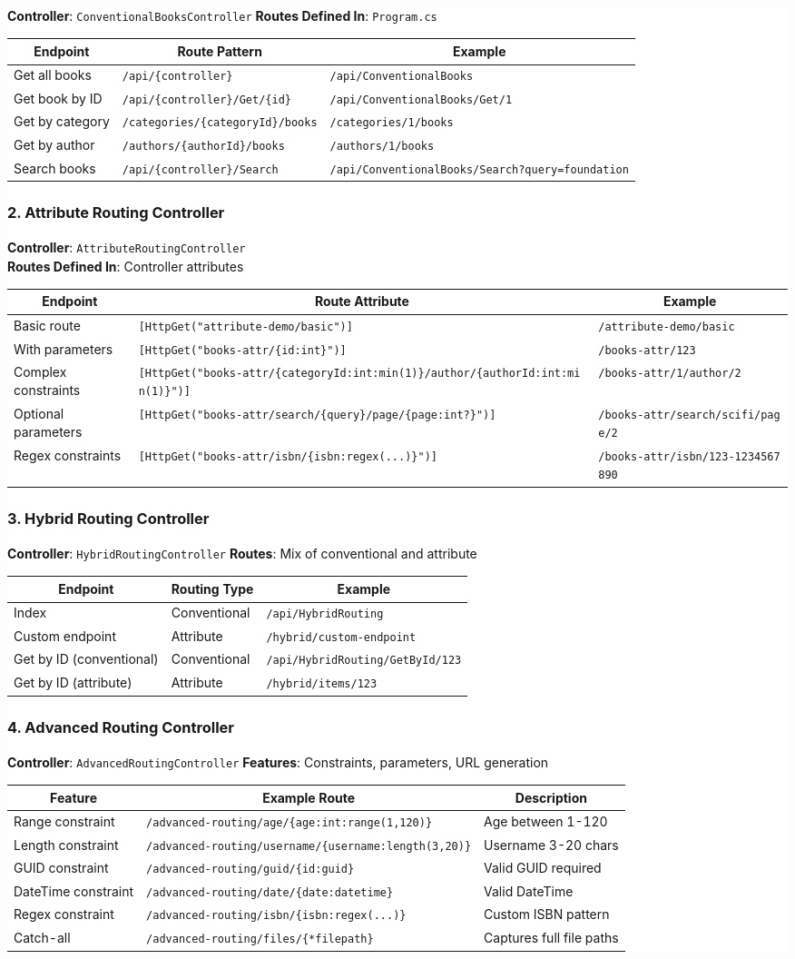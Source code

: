 **Controller**: `ConventionalBooksController`
**Routes Defined In**: `Program.cs`

| Endpoint | Route Pattern | Example |
|----------|---------------|---------|
| Get all books | `/api/{controller}` | `/api/ConventionalBooks` |
| Get book by ID | `/api/{controller}/Get/{id}` | `/api/ConventionalBooks/Get/1` |
| Get by category | `/categories/{categoryId}/books` | `/categories/1/books` |
| Get by author | `/authors/{authorId}/books` | `/authors/1/books` |
| Search books | `/api/{controller}/Search` | `/api/ConventionalBooks/Search?query=foundation` |

### 2. Attribute Routing Controller

**Controller**: `AttributeRoutingController`  
**Routes Defined In**: Controller attributes

| Endpoint | Route Attribute | Example |
|----------|----------------|---------|
| Basic route | `[HttpGet("attribute-demo/basic")]` | `/attribute-demo/basic` |
| With parameters | `[HttpGet("books-attr/{id:int}")]` | `/books-attr/123` |
| Complex constraints | `[HttpGet("books-attr/{categoryId:int:min(1)}/author/{authorId:int:min(1)}")]` | `/books-attr/1/author/2` |
| Optional parameters | `[HttpGet("books-attr/search/{query}/page/{page:int?}")]` | `/books-attr/search/scifi/page/2` |
| Regex constraints | `[HttpGet("books-attr/isbn/{isbn:regex(...)}")]` | `/books-attr/isbn/123-1234567890` |

### 3. Hybrid Routing Controller

**Controller**: `HybridRoutingController`
**Routes**: Mix of conventional and attribute

| Endpoint | Routing Type | Example |
|----------|-------------|---------|
| Index | Conventional | `/api/HybridRouting` |
| Custom endpoint | Attribute | `/hybrid/custom-endpoint` |
| Get by ID (conventional) | Conventional | `/api/HybridRouting/GetById/123` |
| Get by ID (attribute) | Attribute | `/hybrid/items/123` |

### 4. Advanced Routing Controller

**Controller**: `AdvancedRoutingController`
**Features**: Constraints, parameters, URL generation

| Feature | Example Route | Description |
|---------|---------------|-------------|
| Range constraint | `/advanced-routing/age/{age:int:range(1,120)}` | Age between 1-120 |
| Length constraint | `/advanced-routing/username/{username:length(3,20)}` | Username 3-20 chars |
| GUID constraint | `/advanced-routing/guid/{id:guid}` | Valid GUID required |
| DateTime constraint | `/advanced-routing/date/{date:datetime}` | Valid DateTime |
| Regex constraint | `/advanced-routing/isbn/{isbn:regex(...)}` | Custom ISBN pattern |
| Catch-all | `/advanced-routing/files/{*filepath}` | Captures full file paths |
